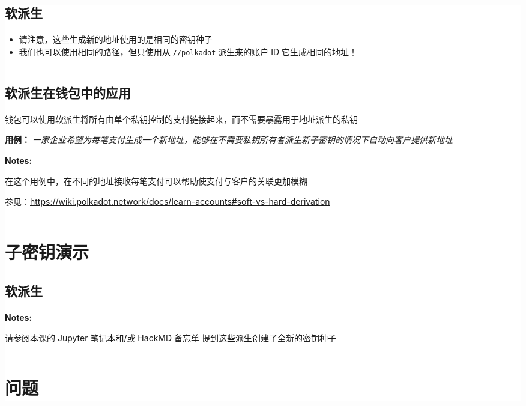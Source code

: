 ## 软派生

- 请注意，这些生成新的地址使用的是相同的密钥种子 
- 我们也可以使用相同的路径，但只使用从 `//polkadot` 派生来的账户 ID 它生成相同的地址！

---

## 软派生在钱包中的应用

钱包可以使用软派生将所有由单个私钥控制的支付链接起来，而不需要暴露用于地址派生的私钥 

**用例：** _一家企业希望为每笔支付生成一个新地址，能够在不需要私钥所有者派生新子密钥的情况下自动向客户提供新地址_

**Notes:**

在这个用例中，在不同的地址接收每笔支付可以帮助使支付与客户的关联更加模糊 

参见：<https://wiki.polkadot.network/docs/learn-accounts#soft-vs-hard-derivation>

---



# 子密钥演示

## 软派生

**Notes:**

请参阅本课的 Jupyter 笔记本和/或 HackMD 备忘单 
提到这些派生创建了全新的密钥种子 

---



# 问题